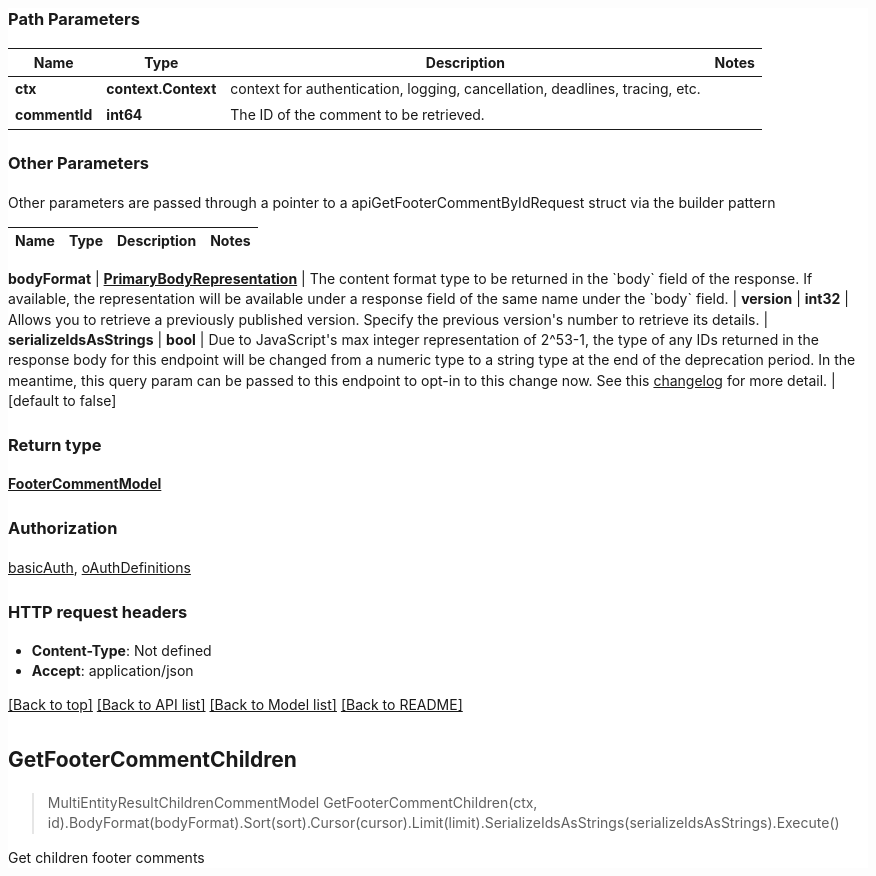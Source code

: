 ### Path Parameters


Name | Type | Description  | Notes
------------- | ------------- | ------------- | -------------
**ctx** | **context.Context** | context for authentication, logging, cancellation, deadlines, tracing, etc.
**commentId** | **int64** | The ID of the comment to be retrieved. | 

### Other Parameters

Other parameters are passed through a pointer to a apiGetFooterCommentByIdRequest struct via the builder pattern


Name | Type | Description  | Notes
------------- | ------------- | ------------- | -------------

 **bodyFormat** | [**PrimaryBodyRepresentation**](PrimaryBodyRepresentation.md) | The content format type to be returned in the &#x60;body&#x60; field of the response. If available, the representation will be available under a response field of the same name under the &#x60;body&#x60; field. | 
 **version** | **int32** | Allows you to retrieve a previously published version. Specify the previous version&#39;s number to retrieve its details. | 
 **serializeIdsAsStrings** | **bool** | Due to JavaScript&#39;s max integer representation of 2^53-1, the type of any IDs returned in the response body for this endpoint will be changed from a numeric type to a string type at the end of the deprecation period. In the meantime, this query param can be passed to this endpoint to opt-in to this change now. See this [changelog](https://developer.atlassian.com/cloud/confluence/changelog/#CHANGE-905) for more detail. | [default to false]

### Return type

[**FooterCommentModel**](FooterCommentModel.md)

### Authorization

[basicAuth](../README.md#basicAuth), [oAuthDefinitions](../README.md#oAuthDefinitions)

### HTTP request headers

- **Content-Type**: Not defined
- **Accept**: application/json

[[Back to top]](#) [[Back to API list]](../README.md#documentation-for-api-endpoints)
[[Back to Model list]](../README.md#documentation-for-models)
[[Back to README]](../README.md)


## GetFooterCommentChildren

> MultiEntityResultChildrenCommentModel GetFooterCommentChildren(ctx, id).BodyFormat(bodyFormat).Sort(sort).Cursor(cursor).Limit(limit).SerializeIdsAsStrings(serializeIdsAsStrings).Execute()

Get children footer comments

